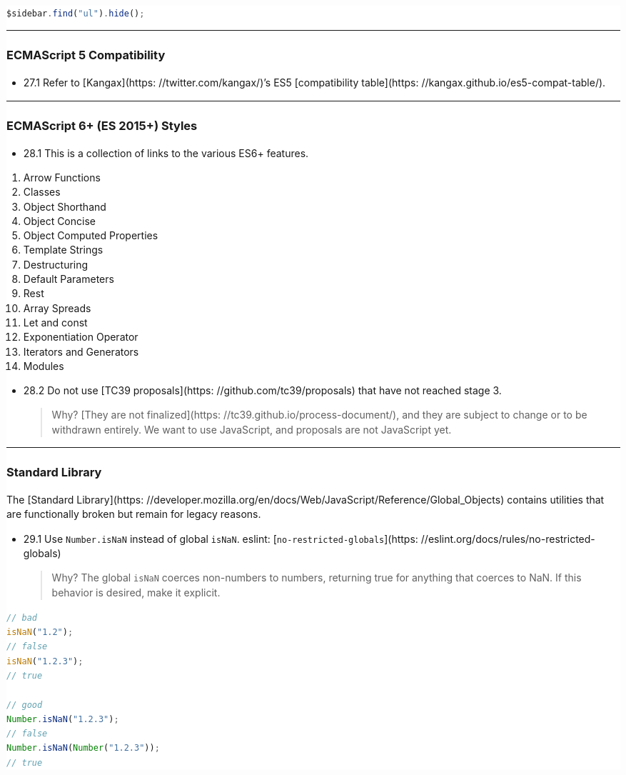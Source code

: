 ```js
$sidebar.find("ul").hide();
```

---

### ECMAScript 5 Compatibility

- 27.1 Refer to [Kangax](https:
  //twitter.com/kangax/)’s ES5 [compatibility table](https:
  //kangax.github.io/es5-compat-table/).

---

### ECMAScript 6+ (ES 2015+) Styles

- 28.1 This is a collection of links to the various ES6+ features.

1. Arrow Functions
2. Classes
3. Object Shorthand
4. Object Concise
5. Object Computed Properties
6. Template Strings
7. Destructuring
8. Default Parameters
9. Rest
10. Array Spreads
11. Let and
    const
12. Exponentiation Operator
13. Iterators and Generators
14. Modules

- 28.2 Do not use [TC39 proposals](https:
  //github.com/tc39/proposals) that have not reached stage 3.

  > Why? [They are not finalized](https:
  > //tc39.github.io/process-document/), and they are subject to change or to be withdrawn entirely. We want to use JavaScript, and proposals are not JavaScript yet.

---

### Standard Library

The [Standard Library](https:
//developer.mozilla.org/en/docs/Web/JavaScript/Reference/Global_Objects) contains utilities that are functionally broken but remain for legacy reasons.

- 29.1 Use `Number.isNaN` instead of global `isNaN`. eslint: [`no-restricted-globals`](https:
  //eslint.org/docs/rules/no-restricted-globals)

  > Why? The global `isNaN` coerces non-numbers to numbers, returning true for anything that coerces to NaN. If this behavior is desired, make it explicit.

```js
// bad
isNaN("1.2");
// false
isNaN("1.2.3");
// true

// good
Number.isNaN("1.2.3");
// false
Number.isNaN(Number("1.2.3"));
// true
```
